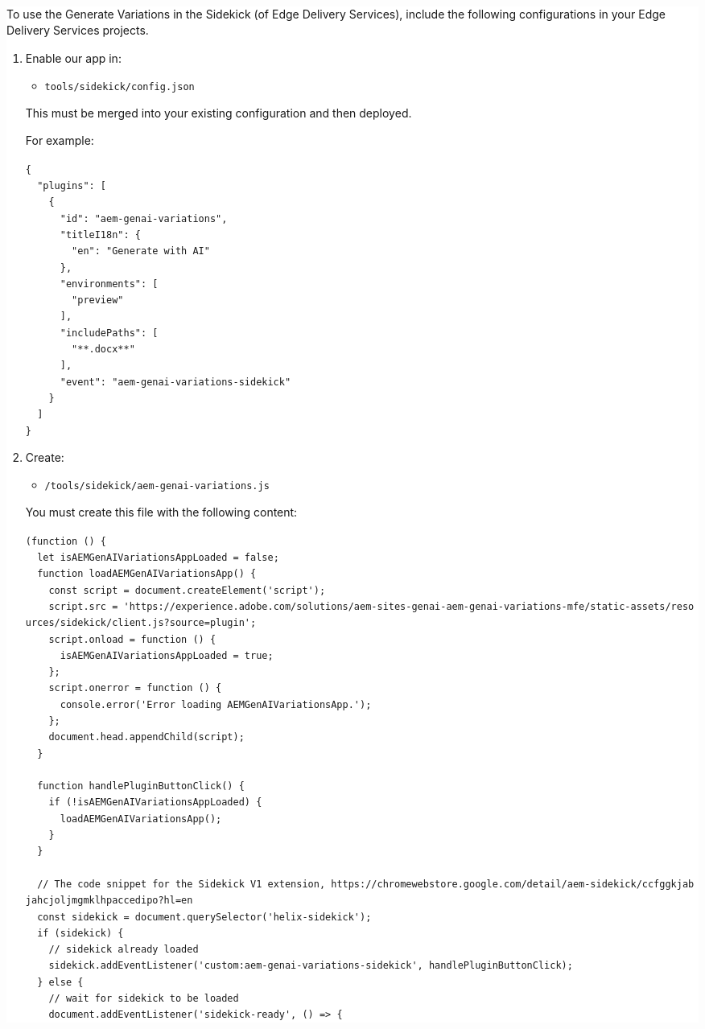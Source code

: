 To use the Generate Variations in the Sidekick (of Edge Delivery Services), include the following configurations in your Edge Delivery Services projects.

1. Enable our app in:

   * `tools/sidekick/config.json` 

   This must be merged into your existing configuration and then deployed.

   For example:

   ```prompt
   {
     "plugins": [
       {
         "id": "aem-genai-variations",
         "titleI18n": {
           "en": "Generate with AI"
         },
         "environments": [
           "preview"
         ],
         "includePaths": [
           "**.docx**"
         ],
         "event": "aem-genai-variations-sidekick"
       }
     ]
   }
   ```

1. Create:

   * `/tools/sidekick/aem-genai-variations.js`

   You must create this file with the following content:

   ```prompt
   (function () {
     let isAEMGenAIVariationsAppLoaded = false;
     function loadAEMGenAIVariationsApp() {
       const script = document.createElement('script');
       script.src = 'https://experience.adobe.com/solutions/aem-sites-genai-aem-genai-variations-mfe/static-assets/resources/sidekick/client.js?source=plugin';
       script.onload = function () {
         isAEMGenAIVariationsAppLoaded = true;
       };
       script.onerror = function () {
         console.error('Error loading AEMGenAIVariationsApp.');
       };
       document.head.appendChild(script);
     }
 
     function handlePluginButtonClick() {
       if (!isAEMGenAIVariationsAppLoaded) {
         loadAEMGenAIVariationsApp();
       }
     }
 
     // The code snippet for the Sidekick V1 extension, https://chromewebstore.google.com/detail/aem-sidekick/ccfggkjabjahcjoljmgmklhpaccedipo?hl=en
     const sidekick = document.querySelector('helix-sidekick');
     if (sidekick) {
       // sidekick already loaded
       sidekick.addEventListener('custom:aem-genai-variations-sidekick', handlePluginButtonClick);
     } else {
       // wait for sidekick to be loaded
       document.addEventListener('sidekick-ready', () => {
   ```